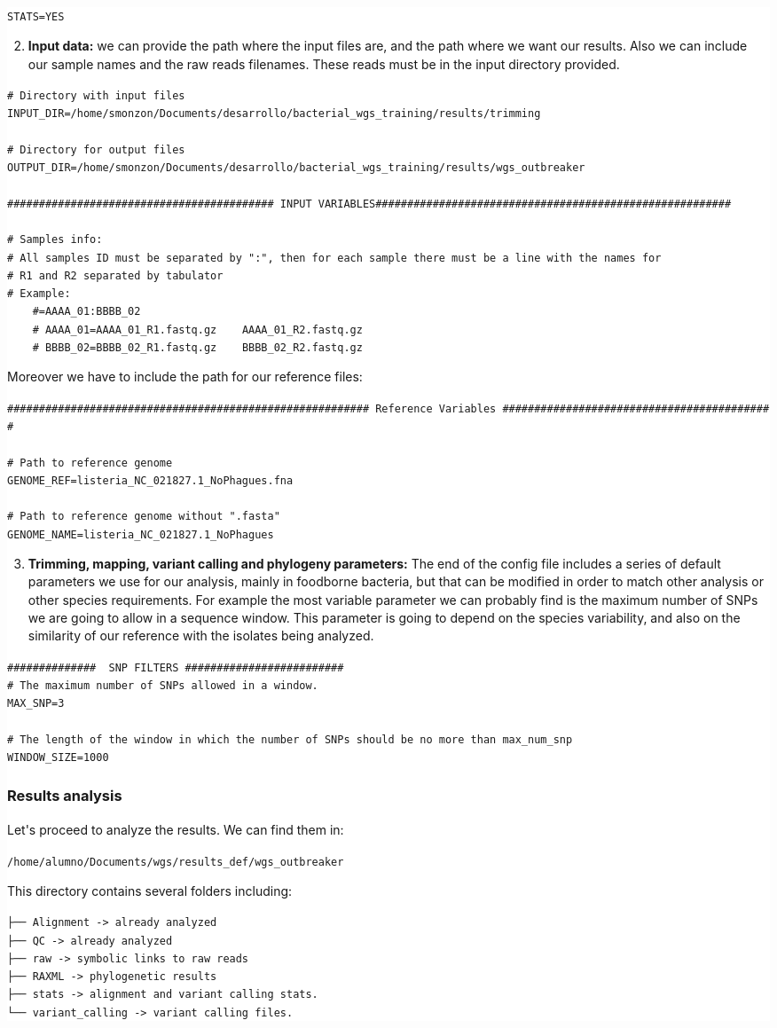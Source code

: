 ```
STATS=YES
```
2. **Input data:** we can provide the path where the input files are, and the path where we want our results. Also we can include our sample names and the raw reads filenames. These reads must be in the input directory provided.
```
# Directory with input files
INPUT_DIR=/home/smonzon/Documents/desarrollo/bacterial_wgs_training/results/trimming

# Directory for output files
OUTPUT_DIR=/home/smonzon/Documents/desarrollo/bacterial_wgs_training/results/wgs_outbreaker

########################################## INPUT VARIABLES########################################################

# Samples info:
# All samples ID must be separated by ":", then for each sample there must be a line with the names for
# R1 and R2 separated by tabulator
# Example:
	#=AAAA_01:BBBB_02
	# AAAA_01=AAAA_01_R1.fastq.gz    AAAA_01_R2.fastq.gz
	# BBBB_02=BBBB_02_R1.fastq.gz    BBBB_02_R2.fastq.gz
```
Moreover we have to include the path for our reference files:
```
######################################################### Reference Variables ###########################################

# Path to reference genome
GENOME_REF=listeria_NC_021827.1_NoPhagues.fna

# Path to reference genome without ".fasta"
GENOME_NAME=listeria_NC_021827.1_NoPhagues
```
3. **Trimming, mapping, variant calling and phylogeny parameters:** The end of the config file includes a series of default parameters we use for our analysis, mainly in foodborne bacteria, but that can be modified in order to match other analysis or other species requirements.
For example the most variable parameter we can probably find is the maximum number of SNPs we are going to allow in a sequence window. This parameter is going to depend on the species variability, and also on the similarity of our reference with the isolates being analyzed.
```
##############  SNP FILTERS #########################
# The maximum number of SNPs allowed in a window.
MAX_SNP=3

# The length of the window in which the number of SNPs should be no more than max_num_snp
WINDOW_SIZE=1000
```
### Results analysis
Let's proceed to analyze the results. We can find them in:
```
/home/alumno/Documents/wgs/results_def/wgs_outbreaker
```
This directory contains several folders including:
```
├── Alignment -> already analyzed 
├── QC -> already analyzed
├── raw -> symbolic links to raw reads
├── RAXML -> phylogenetic results
├── stats -> alignment and variant calling stats.
└── variant_calling -> variant calling files.
```